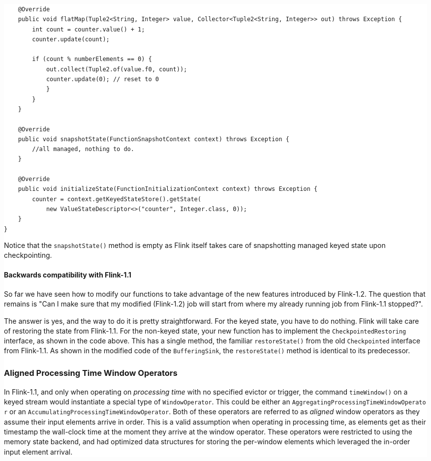         @Override
        public void flatMap(Tuple2<String, Integer> value, Collector<Tuple2<String, Integer>> out) throws Exception {
            int count = counter.value() + 1;
            counter.update(count);
              
            if (count % numberElements == 0) {
                out.collect(Tuple2.of(value.f0, count));
             	counter.update(0); // reset to 0
             	}
            }
        }

        @Override
        public void snapshotState(FunctionSnapshotContext context) throws Exception {
            //all managed, nothing to do.
        }

        @Override
        public void initializeState(FunctionInitializationContext context) throws Exception {
            counter = context.getKeyedStateStore().getState(
                new ValueStateDescriptor<>("counter", Integer.class, 0));
        }
    }

Notice that the `snapshotState()` method is empty as Flink itself takes care of snapshotting managed keyed state
upon checkpointing.

#### Backwards compatibility with Flink-1.1

So far we have seen how to modify our functions to take advantage of the new features introduced by Flink-1.2. 
The question that remains is "Can I make sure that my modified (Flink-1.2) job will start from where my already 
running job from Flink-1.1 stopped?".

The answer is yes, and the way to do it is pretty straightforward. For the keyed state, you have to do nothing.
Flink will take care of restoring the state from Flink-1.1. For the non-keyed state, your new function has to 
implement the `CheckpointedRestoring` interface, as shown in the code above. This has a single method, the 
familiar `restoreState()` from the old `Checkpointed` interface from Flink-1.1. As shown in the modified code of 
the `BufferingSink`, the `restoreState()` method is identical to its predecessor.

### Aligned Processing Time Window Operators

In Flink-1.1, and only when operating on *processing time* with no specified evictor or trigger, 
the command `timeWindow()` on a keyed stream would instantiate a special type of `WindowOperator`. This could be 
either an `AggregatingProcessingTimeWindowOperator` or an `AccumulatingProcessingTimeWindowOperator`. Both of 
these operators are referred to as *aligned* window operators as they assume their input elements arrive in
order. This is a valid assumption when operating in processing time, as elements get as their timestamp the wall-clock time at 
the moment they arrive at the window operator. These operators were restricted to using the memory state backend, and 
had optimized data structures for storing the per-window elements which leveraged the in-order input element arrival.
